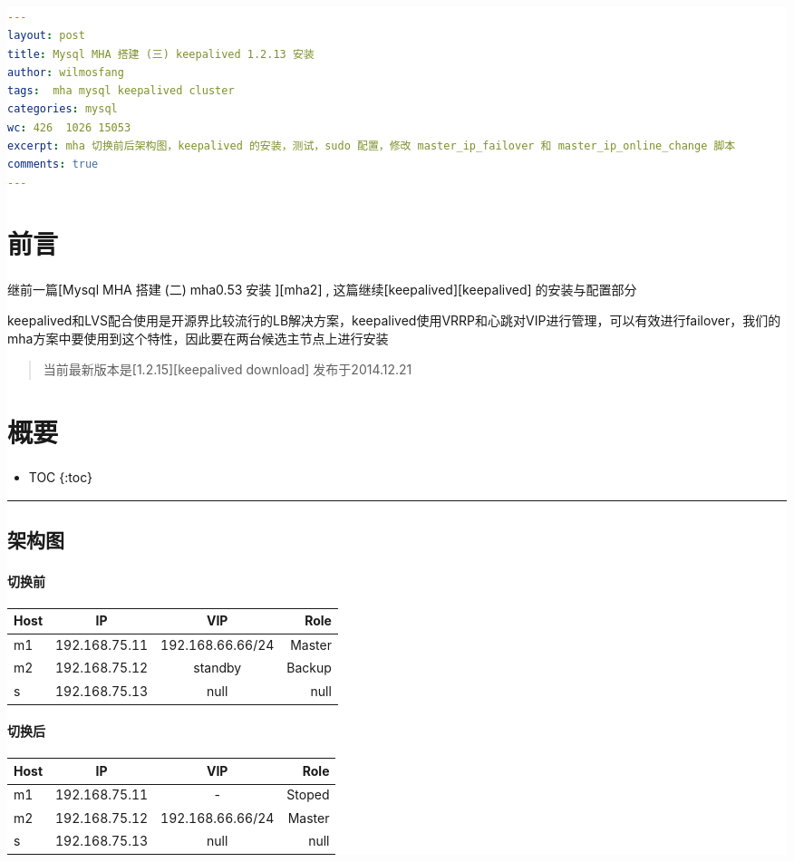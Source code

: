 ```yaml
---
layout: post
title: Mysql MHA 搭建 (三) keepalived 1.2.13 安装 
author: wilmosfang
tags:  mha mysql keepalived cluster 
categories: mysql
wc: 426  1026 15053 
excerpt: mha 切换前后架构图，keepalived 的安装，测试，sudo 配置，修改 master_ip_failover 和 master_ip_online_change 脚本
comments: true
---
```




# 前言


继前一篇[Mysql MHA 搭建 (二) mha0.53 安装 ][mha2] , 这篇继续[keepalived][keepalived] 的安装与配置部分

keepalived和LVS配合使用是开源界比较流行的LB解决方案，keepalived使用VRRP和心跳对VIP进行管理，可以有效进行failover，我们的mha方案中要使用到这个特性，因此要在两台候选主节点上进行安装

>当前最新版本是[1.2.15][keepalived download] 发布于2014.12.21 


# 概要

* TOC
{:toc}


---

## 架构图


#### 切换前

|Host| IP | VIP   |Role|
|:---|:---:|:---:|---:|
|m1|192.168.75.11|192.168.66.66/24|Master|
|m2|192.168.75.12|standby|Backup|
|s|192.168.75.13|null|null|

#### 切换后

|Host| IP | VIP   |Role|
|:---|:---:|:---:|---:|
|m1|192.168.75.11|-|Stoped|
|m2|192.168.75.12|192.168.66.66/24|Master|
|s|192.168.75.13|null|null|
